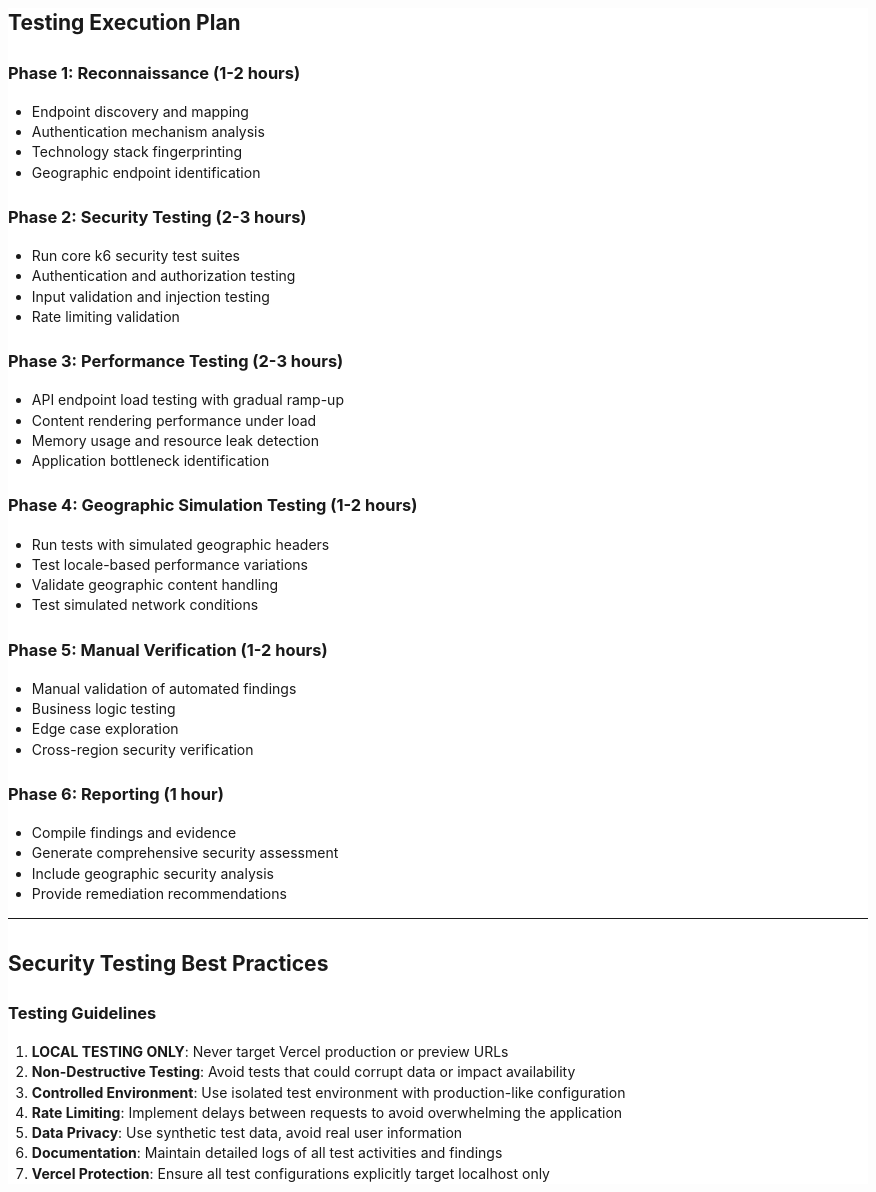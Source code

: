 ## Testing Execution Plan

### **Phase 1: Reconnaissance** (1-2 hours)
- Endpoint discovery and mapping
- Authentication mechanism analysis
- Technology stack fingerprinting
- Geographic endpoint identification

### **Phase 2: Security Testing** (2-3 hours)
- Run core k6 security test suites
- Authentication and authorization testing
- Input validation and injection testing
- Rate limiting validation

### **Phase 3: Performance Testing** (2-3 hours)
- API endpoint load testing with gradual ramp-up
- Content rendering performance under load
- Memory usage and resource leak detection
- Application bottleneck identification

### **Phase 4: Geographic Simulation Testing** (1-2 hours)
- Run tests with simulated geographic headers
- Test locale-based performance variations
- Validate geographic content handling
- Test simulated network conditions

### **Phase 5: Manual Verification** (1-2 hours)
- Manual validation of automated findings
- Business logic testing
- Edge case exploration
- Cross-region security verification

### **Phase 6: Reporting** (1 hour)
- Compile findings and evidence
- Generate comprehensive security assessment
- Include geographic security analysis
- Provide remediation recommendations

---

## Security Testing Best Practices

### **Testing Guidelines**
1. **LOCAL TESTING ONLY**: Never target Vercel production or preview URLs
2. **Non-Destructive Testing**: Avoid tests that could corrupt data or impact availability
3. **Controlled Environment**: Use isolated test environment with production-like configuration
4. **Rate Limiting**: Implement delays between requests to avoid overwhelming the application
5. **Data Privacy**: Use synthetic test data, avoid real user information
6. **Documentation**: Maintain detailed logs of all test activities and findings
7. **Vercel Protection**: Ensure all test configurations explicitly target localhost only
